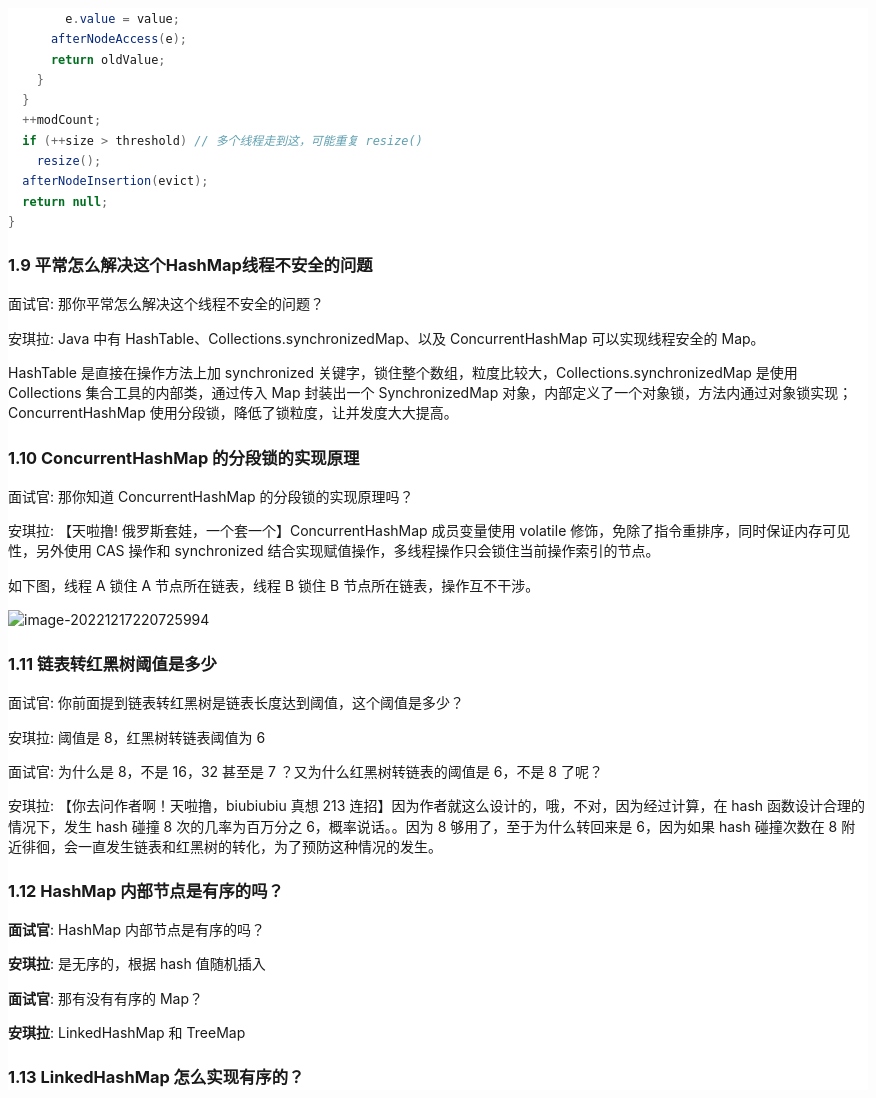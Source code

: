 ```java
        e.value = value;
      afterNodeAccess(e);
      return oldValue;
    }
  }
  ++modCount;
  if (++size > threshold) // 多个线程走到这，可能重复 resize()
    resize();
  afterNodeInsertion(evict);
  return null;
}
```

### 1.9 平常怎么解决这个HashMap线程不安全的问题

面试官: 那你平常怎么解决这个线程不安全的问题？

安琪拉: Java 中有 HashTable、Collections.synchronizedMap、以及 ConcurrentHashMap 可以实现线程安全的 Map。

HashTable 是直接在操作方法上加 synchronized 关键字，锁住整个数组，粒度比较大，Collections.synchronizedMap 是使用 Collections 集合工具的内部类，通过传入 Map 封装出一个 SynchronizedMap 对象，内部定义了一个对象锁，方法内通过对象锁实现；ConcurrentHashMap 使用分段锁，降低了锁粒度，让并发度大大提高。

### 1.10 ConcurrentHashMap 的分段锁的实现原理

面试官: 那你知道 ConcurrentHashMap 的分段锁的实现原理吗？

安琪拉: 【天啦撸! 俄罗斯套娃，一个套一个】ConcurrentHashMap 成员变量使用 volatile 修饰，免除了指令重排序，同时保证内存可见性，另外使用 CAS 操作和 synchronized 结合实现赋值操作，多线程操作只会锁住当前操作索引的节点。

如下图，线程 A 锁住 A 节点所在链表，线程 B 锁住 B 节点所在链表，操作互不干涉。


![image-20221217220725994](https://zszblog.oss-cn-beijing.aliyuncs.com/zszblog/image-20221217220725994.png)

### 1.11 链表转红黑树阈值是多少

面试官: 你前面提到链表转红黑树是链表长度达到阈值，这个阈值是多少？

安琪拉: 阈值是 8，红黑树转链表阈值为 6

面试官: 为什么是 8，不是 16，32 甚至是 7 ？又为什么红黑树转链表的阈值是 6，不是 8 了呢？

安琪拉: 【你去问作者啊！天啦撸，biubiubiu 真想 213 连招】因为作者就这么设计的，哦，不对，因为经过计算，在 hash 函数设计合理的情况下，发生 hash 碰撞 8 次的几率为百万分之 6，概率说话。。因为 8 够用了，至于为什么转回来是 6，因为如果 hash 碰撞次数在 8 附近徘徊，会一直发生链表和红黑树的转化，为了预防这种情况的发生。

### 1.12 HashMap 内部节点是有序的吗？

**面试官**: HashMap 内部节点是有序的吗？

**安琪拉**: 是无序的，根据 hash 值随机插入

**面试官**: 那有没有有序的 Map？

**安琪拉**: LinkedHashMap 和 TreeMap

### 1.13 LinkedHashMap 怎么实现有序的？
